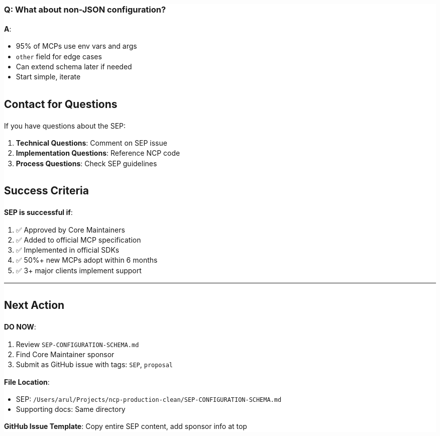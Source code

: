 ### Q: What about non-JSON configuration?

**A**:
- 95% of MCPs use env vars and args
- `other` field for edge cases
- Can extend schema later if needed
- Start simple, iterate

## Contact for Questions

If you have questions about the SEP:

1. **Technical Questions**: Comment on SEP issue
2. **Implementation Questions**: Reference NCP code
3. **Process Questions**: Check SEP guidelines

## Success Criteria

**SEP is successful if**:
1. ✅ Approved by Core Maintainers
2. ✅ Added to official MCP specification
3. ✅ Implemented in official SDKs
4. ✅ 50%+ new MCPs adopt within 6 months
5. ✅ 3+ major clients implement support

---

## Next Action

**DO NOW**:
1. Review `SEP-CONFIGURATION-SCHEMA.md`
2. Find Core Maintainer sponsor
3. Submit as GitHub issue with tags: `SEP`, `proposal`

**File Location**:
- SEP: `/Users/arul/Projects/ncp-production-clean/SEP-CONFIGURATION-SCHEMA.md`
- Supporting docs: Same directory

**GitHub Issue Template**: Copy entire SEP content, add sponsor info at top
